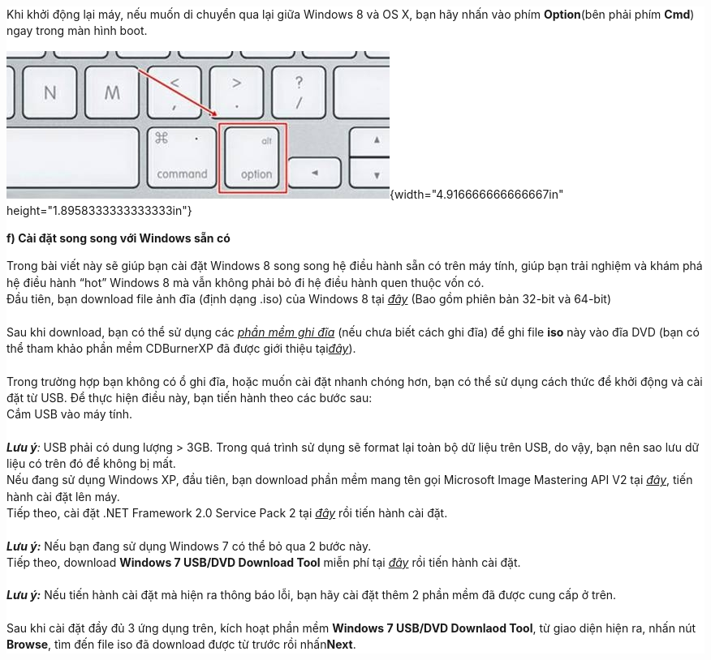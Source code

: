 Khi khởi động lại máy, nếu muốn di chuyển qua lại giữa Windows 8 và OS
X, bạn hãy nhấn vào phím **Option**(bên phải phím **Cmd**) ngay trong
màn hình boot.

![](3.4-cai-dat-he-dieu-hanh-windows-8-media/media/image54.jpeg){width="4.916666666666667in"
height="1.8958333333333333in"}

**f) Cài đặt song song với Windows sẵn có**

Trong bài viết này sẽ giúp bạn cài đặt Windows 8 song song hệ điều hành
sẵn có trên máy tính, giúp bạn trải nghiệm và khám phá hệ điều hành
“hot” Windows 8 mà vẫn không phải bỏ đi hệ điều hành quen thuộc vốn có.\
Đầu tiên, bạn download file ảnh đĩa (định dạng .iso) của Windows 8 tại
[*đây*](http://windows.microsoft.com/vi-VN/windows-8/iso) (Bao gồm phiên
bản 32-bit và 64-bit)\
\
Sau khi download, bạn có thể sử dụng các [*phần mềm ghi
đĩa*](http://forum.bkav.com.vn/showthread.php?38153-Huong-dan-ghi-dia-Full)
(nếu chưa biết cách ghi đĩa) để ghi file **iso** này vào đĩa DVD (bạn có
thể tham khảo phần mềm CDBurnerXP đã được giới thiệu
tại[*đây*](http://soft4all.info/free-software-download/cdburnerxp-portable-disc-burning-app-for-your-usb-flash-drive/)).\
\
Trong trường hợp bạn không có ổ ghi đĩa, hoặc muốn cài đặt nhanh chóng
hơn, bạn có thể sử dụng cách thức để khởi động và cài đặt từ USB. Để
thực hiện điều này, bạn tiến hành theo các bước sau:\
Cắm USB vào máy tính.\
***\
*Lưu ý***:* USB phải có dung lượng &gt; 3GB. Trong quá trình sử dụng sẽ
format lại toàn bộ dữ liệu trên USB, do vậy, bạn nên sao lưu dữ liệu có
trên đó để không bị mất.\
Nếu đang sử dụng Windows XP, đầu tiên, bạn download phần mềm mang tên
gọi Microsoft Image Mastering API V2 tại
[*đây*](http://htwares.com/windows/system-utilities/other/image-mastering-api-imapiv20-for-windows-xp/),
tiến hành cài đặt lên máy.\
Tiếp theo, cài đặt .NET Framework 2.0 Service Pack 2 tại
[*đây*](http://htwares.com/windows/system-utilities/other/net-framework-20/)
rồi tiến hành cài đặt.\
***\
*Lưu ý*:*** Nếu bạn đang sử dụng Windows 7 có thể bỏ qua 2 bước này.\
Tiếp theo, download **Windows 7 USB/DVD Download Tool** miễn phí tại
[*đây*](http://www.microsoftstore.com/store/msstore/html/pbPage.Help_Win7_usbdvd_dwnTool)
rồi tiến hành cài đặt.\
***\
*Lưu ý:**** Nếu tiến hành cài đặt mà hiện ra thông báo lỗi, bạn hãy cài
đặt thêm 2 phần mềm đã được cung cấp ở trên.\
\
Sau khi cài đặt đầy đủ 3 ứng dụng trên, kích hoạt phần mềm **Windows 7
USB/DVD Downlaod Tool**, từ giao diện hiện ra, nhấn nút **Browse**, tìm
đến file iso đã download được từ trước rồi nhấn**Next**.
